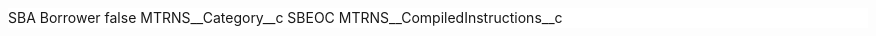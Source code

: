 <?xml version="1.0" encoding="UTF-8"?>
<CustomMetadata xmlns="http://soap.sforce.com/2006/04/metadata" xmlns:xsi="http://www.w3.org/2001/XMLSchema-instance" xmlns:xsd="http://www.w3.org/2001/XMLSchema">
    <label>SBA Borrower</label>
    <protected>false</protected>
    <values>
        <field>MTRNS__Category__c</field>
        <value xsi:type="xsd:string">SBEOC</value>
    </values>
    <values>
        <field>MTRNS__CompiledInstructions__c</field>